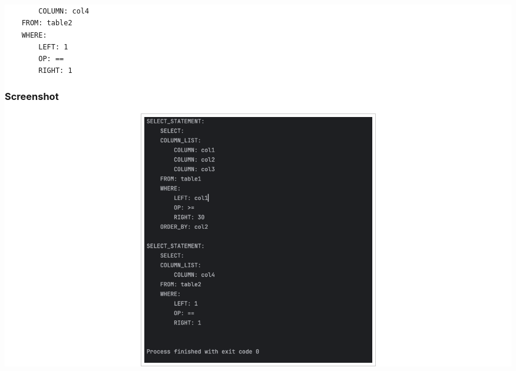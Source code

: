 ```
        COLUMN: col4
    FROM: table2
    WHERE:
        LEFT: 1
        OP: ==
        RIGHT: 1
```

### Screenshot
<div style="display: flex; justify-content: space-around; align-items: center;">
    <img src="img_1.png" alt="Screenshot 1" style="width: 45%; border: 1px solid #ccc; padding: 5px;">